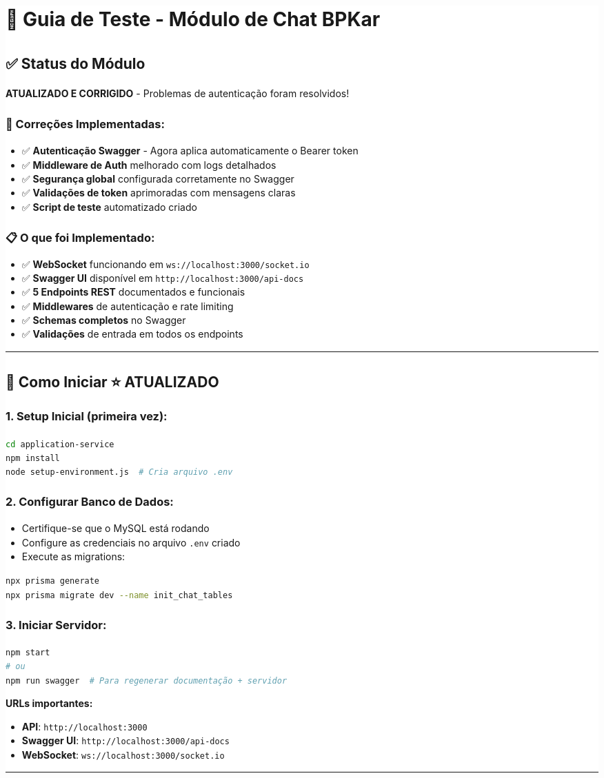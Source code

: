 # 🚀 Guia de Teste - Módulo de Chat BPKar

## ✅ Status do Módulo

**ATUALIZADO E CORRIGIDO** - Problemas de autenticação foram resolvidos!

### 🔧 Correções Implementadas:
- ✅ **Autenticação Swagger** - Agora aplica automaticamente o Bearer token
- ✅ **Middleware de Auth** melhorado com logs detalhados
- ✅ **Segurança global** configurada corretamente no Swagger
- ✅ **Validações de token** aprimoradas com mensagens claras
- ✅ **Script de teste** automatizado criado

### 📋 O que foi Implementado:
- ✅ **WebSocket** funcionando em `ws://localhost:3000/socket.io`
- ✅ **Swagger UI** disponível em `http://localhost:3000/api-docs`
- ✅ **5 Endpoints REST** documentados e funcionais
- ✅ **Middlewares** de autenticação e rate limiting
- ✅ **Schemas completos** no Swagger
- ✅ **Validações** de entrada em todos os endpoints

---

## 🚀 Como Iniciar ⭐ **ATUALIZADO**

### 1. **Setup Inicial** (primeira vez):
```bash
cd application-service
npm install
node setup-environment.js  # Cria arquivo .env
```

### 2. **Configurar Banco de Dados**:
- Certifique-se que o MySQL está rodando
- Configure as credenciais no arquivo `.env` criado
- Execute as migrations:
```bash
npx prisma generate
npx prisma migrate dev --name init_chat_tables
```

### 3. **Iniciar Servidor**:
```bash
npm start
# ou
npm run swagger  # Para regenerar documentação + servidor
```

**URLs importantes:**
- **API**: `http://localhost:3000`
- **Swagger UI**: `http://localhost:3000/api-docs`
- **WebSocket**: `ws://localhost:3000/socket.io`

---